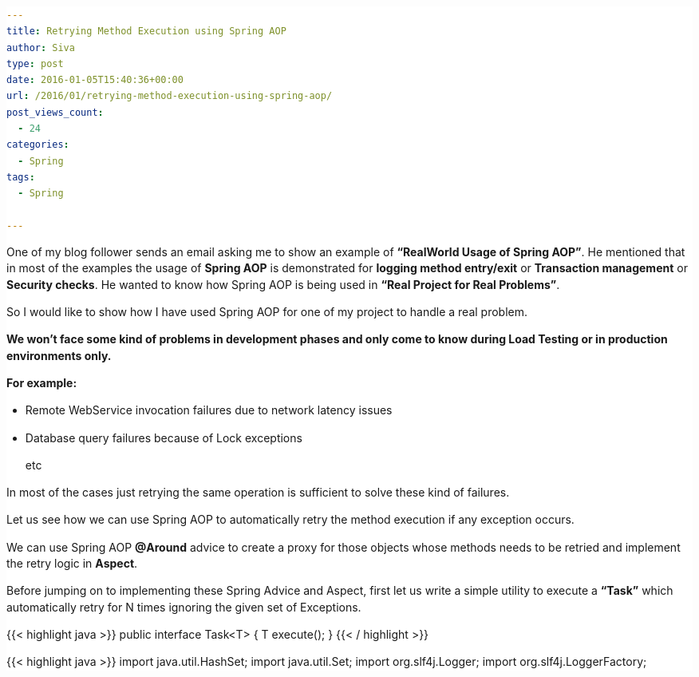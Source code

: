 ```yaml
---
title: Retrying Method Execution using Spring AOP
author: Siva
type: post
date: 2016-01-05T15:40:36+00:00
url: /2016/01/retrying-method-execution-using-spring-aop/
post_views_count:
  - 24
categories:
  - Spring
tags:
  - Spring

---
```

One of my blog follower sends an email asking me to show an example of **&#8220;RealWorld Usage of Spring AOP&#8221;**. He mentioned that in most of the examples the usage of **Spring AOP** is demonstrated for **logging method entry/exit** or **Transaction management** or **Security checks**. He wanted to know how Spring AOP is being used in **&#8220;Real Project for Real Problems&#8221;**.

So I would like to show how I have used Spring AOP for one of my project to handle a real problem.

**We won&#8217;t face some kind of problems in development phases and only come to know during Load Testing or in production environments only.**
  
**For example:**

  * Remote WebService invocation failures due to network latency issues
  * Database query failures because of Lock exceptions
  
    etc

In most of the cases just retrying the same operation is sufficient to solve these kind of failures.
  
Let us see how we can use Spring AOP to automatically retry the method execution if any exception occurs.

We can use Spring AOP **@Around** advice to create a proxy for those objects whose methods needs to be retried and implement the retry logic in **Aspect**.

Before jumping on to implementing these Spring Advice and Aspect, first let us write a simple utility to execute a **&#8220;Task&#8221;** which automatically retry for N times ignoring the given set of Exceptions.

{{< highlight java >}}
public interface Task&lt;T&gt; {
	T execute();
}
{{< / highlight >}}

{{< highlight java >}}
import java.util.HashSet;
import java.util.Set;
import org.slf4j.Logger;
import org.slf4j.LoggerFactory;
